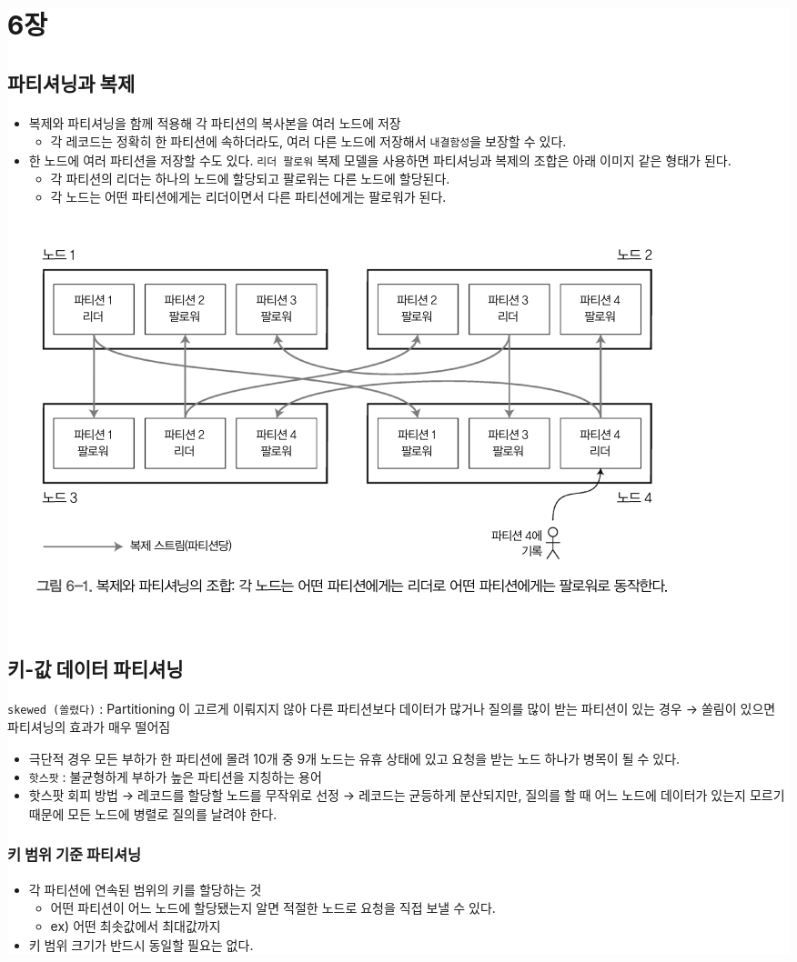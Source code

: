 # 6장

## 파티셔닝과 복제

- 복제와 파티셔닝을 함께 적용해 각 파티션의 복사본을 여러 노드에 저장
    - 각 레코드는 정확히 한 파티션에 속하더라도, 여러 다른 노드에 저장해서 `내결함성`을 보장할 수 있다.
- 한 노드에 여러 파티션을 저장할 수도 있다. `리더 팔로워` 복제 모델을 사용하면 파티셔닝과 복제의 조합은 아래 이미지 같은 형태가 된다.
    - 각 파티션의 리더는 하나의 노드에 할당되고 팔로워는 다른 노드에 할당된다.
    - 각 노드는 어떤 파티션에게는 리더이면서 다른 파티션에게는 팔로워가 된다.

![Untitled](Untitled.png)

## 키-값 데이터 파티셔닝

`skewed (쏠렸다)` : Partitioning 이 고르게 이뤄지지 않아 다른 파티션보다 데이터가 많거나 질의를 많이 받는 파티션이 있는 경우 → 쏠림이 있으면 파티셔닝의 효과가 매우 떨어짐

- 극단적 경우 모든 부하가 한 파티션에 몰려 10개 중 9개 노드는 유휴 상태에 있고 요청을 받는 노드 하나가 병목이 될 수 있다.
- `핫스팟` : 불균형하게 부하가 높은 파티션을 지칭하는 용어
- 핫스팟 회피 방법 → 레코드를 할당할 노드를 무작위로 선정 → 레코드는 균등하게 분산되지만, 질의를 할 때 어느 노드에 데이터가 있는지 모르기 때문에 모든 노드에 병렬로 질의를 날려야 한다.

### 키 범위 기준 파티셔닝

- 각 파티션에 연속된 범위의 키를 할당하는 것
    - 어떤 파티션이 어느 노드에 할당됐는지 알면 적절한 노드로 요청을 직접 보낼 수 있다.
    - ex) 어떤 최솟값에서 최대값까지
- 키 범위 크기가 반드시 동일할 필요는 없다.
